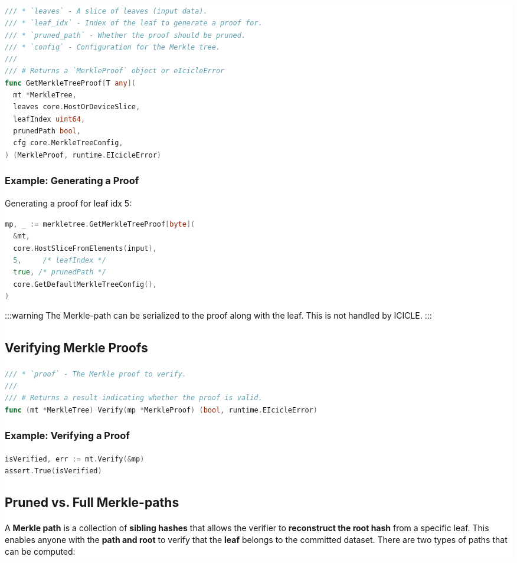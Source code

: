 ```go
/// * `leaves` - A slice of leaves (input data).
/// * `leaf_idx` - Index of the leaf to generate a proof for.
/// * `pruned_path` - Whether the proof should be pruned.
/// * `config` - Configuration for the Merkle tree.
///
/// # Returns a `MerkleProof` object or eIcicleError
func GetMerkleTreeProof[T any](
  mt *MerkleTree,
  leaves core.HostOrDeviceSlice,
  leafIndex uint64,
  prunedPath bool,
  cfg core.MerkleTreeConfig,
) (MerkleProof, runtime.EIcicleError)
```

### Example: Generating a Proof

Generating a proof for leaf idx 5:

```go
mp, _ := merkletree.GetMerkleTreeProof[byte](
  &mt,
  core.HostSliceFromElements(input),
  5,     /* leafIndex */
  true, /* prunedPath */
  core.GetDefaultMerkleTreeConfig(),
)
```

:::warning
The Merkle-path can be serialized to the proof along with the leaf. This is not handled by ICICLE.
:::

## Verifying Merkle Proofs

```go
/// * `proof` - The Merkle proof to verify.
///
/// # Returns a result indicating whether the proof is valid.
func (mt *MerkleTree) Verify(mp *MerkleProof) (bool, runtime.EIcicleError)
```

### Example: Verifying a Proof

```go
isVerified, err := mt.Verify(&mp)
assert.True(isVerified)
```

## Pruned vs. Full Merkle-paths

A **Merkle path** is a collection of **sibling hashes** that allows the verifier to **reconstruct the root hash** from a specific leaf.
This enables anyone with the **path and root** to verify that the **leaf** belongs to the committed dataset.
There are two types of paths that can be computed:
